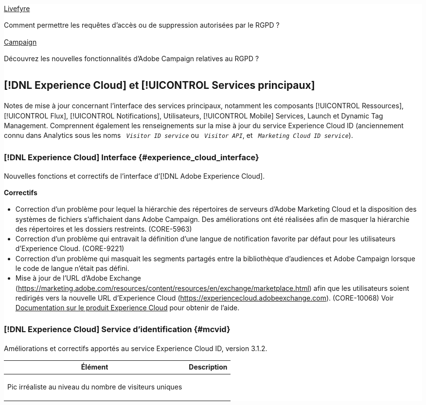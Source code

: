    <td colname="col1"> <p> <a href="https://marketing.adobe.com/resources/help/en_US/livefyre/c_gdpr_compliance.html" format="html" scope="external"> Livefyre </a> </p> </td> 
   <td colname="col2"> <p> Comment permettre les requêtes d’accès ou de suppression autorisées par le RGPD ? </p> </td> 
  </tr> 
  <tr> 
   <td colname="col1"> <p> <a href="https://www.adobe.com/marketing-cloud/campaign/general-data-protection-regulation.html" format="html" scope="external"> Campaign </a> </p> </td> 
   <td colname="col2"> <p>Découvrez les nouvelles fonctionnalités d’Adobe Campaign relatives au RGPD ? </p> </td> 
  </tr> 
 </tbody> 
</table>

## [!DNL Experience Cloud] et [!UICONTROL Services principaux]

Notes de mise à jour concernant l’interface des services principaux, notamment les composants [!UICONTROL Ressources], [!UICONTROL Flux], [!UICONTROL Notifications], Utilisateurs, [!UICONTROL Mobile] Services, Launch et Dynamic Tag Management. Comprennent également les renseignements sur la mise à jour du service Experience Cloud ID (anciennement connu dans Analytics sous les noms *` Visitor ID service`* ou *` Visitor API`*, et *` Marketing Cloud ID service`*).

### [!DNL Experience Cloud] Interface {#experience_cloud_interface}

Nouvelles fonctions et correctifs de l’interface d’[!DNL  Adobe Experience Cloud].

**Correctifs**

* Correction d’un problème pour lequel la hiérarchie des répertoires de serveurs d’Adobe Marketing Cloud et la disposition des systèmes de fichiers s’affichaient dans Adobe Campaign. Des améliorations ont été réalisées afin de masquer la hiérarchie des répertoires et les dossiers restreints. (CORE-5963)
* Correction d’un problème qui entravait la définition d’une langue de notification favorite par défaut pour les utilisateurs d’Experience Cloud. (CORE-9221)
* Correction d’un problème qui masquait les segments partagés entre la bibliothèque d’audiences et Adobe Campaign lorsque le code de langue n’était pas défini.
* Mise à jour de l’URL d’Adobe Exchange (https://marketing.adobe.com/resources/content/resources/en/exchange/marketplace.html) afin que les utilisateurs soient redirigés vers la nouvelle URL d’Experience Cloud (https://experiencecloud.adobeexchange.com). (CORE-10068)
Voir [Documentation sur le produit Experience Cloud](https://marketing.adobe.com/resources/help/en_US/mcloud/) pour obtenir de l’aide.

### [!DNL Experience Cloud] Service d’identification {#mcvid}

Améliorations et correctifs apportés au service Experience Cloud ID, version 3.1.2.

<table id="table_9382AC78EC774CA0B69F782FB578993E"> 
 <thead> 
  <tr> 
   <th colname="col1" class="entry"> Élément </th> 
   <th colname="col2" class="entry"> Description </th> 
  </tr> 
 </thead>
 <tbody> 
  <tr> 
   <td colname="col1"> <p>Pic irréaliste au niveau du nombre de visiteurs uniques </p> </td> 